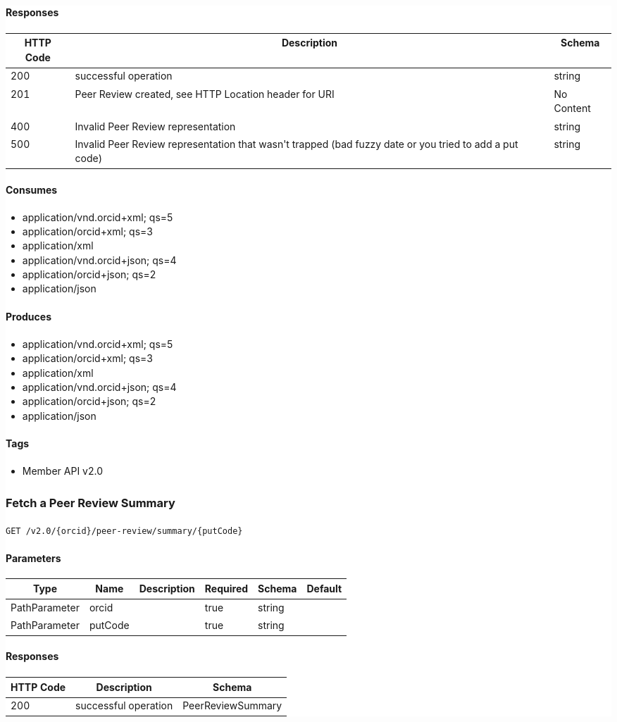 
#### Responses
|HTTP Code|Description|Schema|
|----|----|----|
|200|successful operation|string|
|201|Peer Review created, see HTTP Location header for URI|No Content|
|400|Invalid Peer Review representation|string|
|500|Invalid Peer Review representation that wasn't trapped (bad fuzzy date or you tried to add a put code)|string|


#### Consumes

* application/vnd.orcid+xml; qs=5
* application/orcid+xml; qs=3
* application/xml
* application/vnd.orcid+json; qs=4
* application/orcid+json; qs=2
* application/json

#### Produces

* application/vnd.orcid+xml; qs=5
* application/orcid+xml; qs=3
* application/xml
* application/vnd.orcid+json; qs=4
* application/orcid+json; qs=2
* application/json

#### Tags

* Member API v2.0

### Fetch a Peer Review Summary
```
GET /v2.0/{orcid}/peer-review/summary/{putCode}
```

#### Parameters
|Type|Name|Description|Required|Schema|Default|
|----|----|----|----|----|----|
|PathParameter|orcid||true|string||
|PathParameter|putCode||true|string||


#### Responses
|HTTP Code|Description|Schema|
|----|----|----|
|200|successful operation|PeerReviewSummary|

